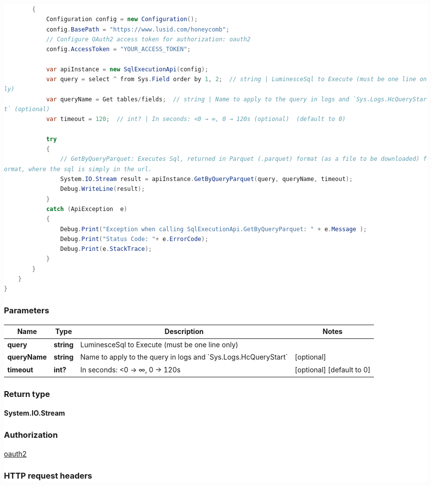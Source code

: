 ```csharp
        {
            Configuration config = new Configuration();
            config.BasePath = "https://www.lusid.com/honeycomb";
            // Configure OAuth2 access token for authorization: oauth2
            config.AccessToken = "YOUR_ACCESS_TOKEN";

            var apiInstance = new SqlExecutionApi(config);
            var query = select ^ from Sys.Field order by 1, 2;  // string | LuminesceSql to Execute (must be one line only)
            var queryName = Get tables/fields;  // string | Name to apply to the query in logs and `Sys.Logs.HcQueryStart` (optional) 
            var timeout = 120;  // int? | In seconds: <0 → ∞, 0 → 120s (optional)  (default to 0)

            try
            {
                // GetByQueryParquet: Executes Sql, returned in Parquet (.parquet) format (as a file to be downloaded) format, where the sql is simply in the url.
                System.IO.Stream result = apiInstance.GetByQueryParquet(query, queryName, timeout);
                Debug.WriteLine(result);
            }
            catch (ApiException  e)
            {
                Debug.Print("Exception when calling SqlExecutionApi.GetByQueryParquet: " + e.Message );
                Debug.Print("Status Code: "+ e.ErrorCode);
                Debug.Print(e.StackTrace);
            }
        }
    }
}
```

### Parameters

Name | Type | Description  | Notes
------------- | ------------- | ------------- | -------------
 **query** | **string**| LuminesceSql to Execute (must be one line only) | 
 **queryName** | **string**| Name to apply to the query in logs and &#x60;Sys.Logs.HcQueryStart&#x60; | [optional] 
 **timeout** | **int?**| In seconds: &lt;0 → ∞, 0 → 120s | [optional] [default to 0]

### Return type

**System.IO.Stream**

### Authorization

[oauth2](../README.md#oauth2)

### HTTP request headers
